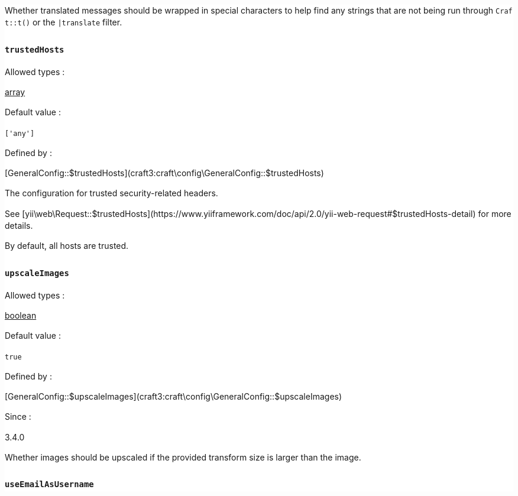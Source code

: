 

Whether translated messages should be wrapped in special characters to help find any strings that are not being run through `Craft::t()` or the `|translate` filter.



### `trustedHosts`

Allowed types
:

[array](http://php.net/language.types.array)

Default value
:

`['any']`

Defined by
:

[GeneralConfig::$trustedHosts](craft3:craft\config\GeneralConfig::$trustedHosts)



The configuration for trusted security-related headers.

See [yii\web\Request::$trustedHosts](https://www.yiiframework.com/doc/api/2.0/yii-web-request#$trustedHosts-detail) for more details.

By default, all hosts are trusted.



### `upscaleImages`

Allowed types
:

[boolean](http://php.net/language.types.boolean)

Default value
:

`true`

Defined by
:

[GeneralConfig::$upscaleImages](craft3:craft\config\GeneralConfig::$upscaleImages)

Since
:

3.4.0



Whether images should be upscaled if the provided transform size is larger than the image.



### `useEmailAsUsername`
